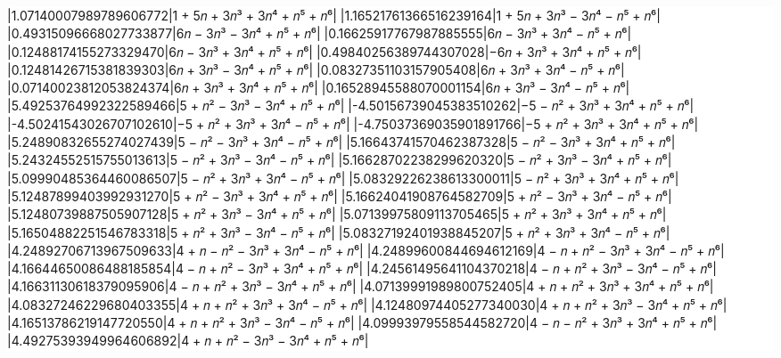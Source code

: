 |1.07140007989789606772|1 + 5𝑛 + 3𝑛³ + 3𝑛⁴ + 𝑛⁵ + 𝑛⁶|
|1.16521761366516239164|1 + 5𝑛 + 3𝑛³ − 3𝑛⁴ − 𝑛⁵ + 𝑛⁶|
|0.49315096668027733877|6𝑛 − 3𝑛³ − 3𝑛⁴ + 𝑛⁵ + 𝑛⁶|
|0.16625917767987885555|6𝑛 − 3𝑛³ + 3𝑛⁴ − 𝑛⁵ + 𝑛⁶|
|0.12488174155273329470|6𝑛 − 3𝑛³ + 3𝑛⁴ + 𝑛⁵ + 𝑛⁶|
|0.49840256389744307028|−6𝑛 + 3𝑛³ + 3𝑛⁴ + 𝑛⁵ + 𝑛⁶|
|0.12481426715381839303|6𝑛 + 3𝑛³ − 3𝑛⁴ + 𝑛⁵ + 𝑛⁶|
|0.08327351103157905408|6𝑛 + 3𝑛³ + 3𝑛⁴ − 𝑛⁵ + 𝑛⁶|
|0.07140023812053824374|6𝑛 + 3𝑛³ + 3𝑛⁴ + 𝑛⁵ + 𝑛⁶|
|0.16528945588070001154|6𝑛 + 3𝑛³ − 3𝑛⁴ − 𝑛⁵ + 𝑛⁶|
|5.49253764992322589466|5 + 𝑛² − 3𝑛³ − 3𝑛⁴ + 𝑛⁵ + 𝑛⁶|
|-4.50156739045383510262|−5 − 𝑛² + 3𝑛³ + 3𝑛⁴ + 𝑛⁵ + 𝑛⁶|
|-4.50241543026707102610|−5 + 𝑛² + 3𝑛³ + 3𝑛⁴ − 𝑛⁵ + 𝑛⁶|
|-4.75037369035901891766|−5 + 𝑛² + 3𝑛³ + 3𝑛⁴ + 𝑛⁵ + 𝑛⁶|
|5.24890832655274027439|5 − 𝑛² − 3𝑛³ + 3𝑛⁴ − 𝑛⁵ + 𝑛⁶|
|5.16643741570462387328|5 − 𝑛² − 3𝑛³ + 3𝑛⁴ + 𝑛⁵ + 𝑛⁶|
|5.24324552515755013613|5 − 𝑛² + 3𝑛³ − 3𝑛⁴ − 𝑛⁵ + 𝑛⁶|
|5.16628702238299620320|5 − 𝑛² + 3𝑛³ − 3𝑛⁴ + 𝑛⁵ + 𝑛⁶|
|5.09990485364460086507|5 − 𝑛² + 3𝑛³ + 3𝑛⁴ − 𝑛⁵ + 𝑛⁶|
|5.08329226238613300011|5 − 𝑛² + 3𝑛³ + 3𝑛⁴ + 𝑛⁵ + 𝑛⁶|
|5.12487899403992931270|5 + 𝑛² − 3𝑛³ + 3𝑛⁴ + 𝑛⁵ + 𝑛⁶|
|5.16624041908764582709|5 + 𝑛² − 3𝑛³ + 3𝑛⁴ − 𝑛⁵ + 𝑛⁶|
|5.12480739887505907128|5 + 𝑛² + 3𝑛³ − 3𝑛⁴ + 𝑛⁵ + 𝑛⁶|
|5.07139975809113705465|5 + 𝑛² + 3𝑛³ + 3𝑛⁴ + 𝑛⁵ + 𝑛⁶|
|5.16504882251546783318|5 + 𝑛² + 3𝑛³ − 3𝑛⁴ − 𝑛⁵ + 𝑛⁶|
|5.08327192401938845207|5 + 𝑛² + 3𝑛³ + 3𝑛⁴ − 𝑛⁵ + 𝑛⁶|
|4.24892706713967509633|4 + 𝑛 − 𝑛² − 3𝑛³ + 3𝑛⁴ − 𝑛⁵ + 𝑛⁶|
|4.24899600844694612169|4 − 𝑛 + 𝑛² − 3𝑛³ + 3𝑛⁴ − 𝑛⁵ + 𝑛⁶|
|4.16644650086488185854|4 − 𝑛 + 𝑛² − 3𝑛³ + 3𝑛⁴ + 𝑛⁵ + 𝑛⁶|
|4.24561495641104370218|4 − 𝑛 + 𝑛² + 3𝑛³ − 3𝑛⁴ − 𝑛⁵ + 𝑛⁶|
|4.16631130618379095906|4 − 𝑛 + 𝑛² + 3𝑛³ − 3𝑛⁴ + 𝑛⁵ + 𝑛⁶|
|4.07139991989800752405|4 + 𝑛 + 𝑛² + 3𝑛³ + 3𝑛⁴ + 𝑛⁵ + 𝑛⁶|
|4.08327246229680403355|4 + 𝑛 + 𝑛² + 3𝑛³ + 3𝑛⁴ − 𝑛⁵ + 𝑛⁶|
|4.12480974405277340030|4 + 𝑛 + 𝑛² + 3𝑛³ − 3𝑛⁴ + 𝑛⁵ + 𝑛⁶|
|4.16513786219147720550|4 + 𝑛 + 𝑛² + 3𝑛³ − 3𝑛⁴ − 𝑛⁵ + 𝑛⁶|
|4.09993979558544582720|4 − 𝑛 − 𝑛² + 3𝑛³ + 3𝑛⁴ + 𝑛⁵ + 𝑛⁶|
|4.49275393949964606892|4 + 𝑛 + 𝑛² − 3𝑛³ − 3𝑛⁴ + 𝑛⁵ + 𝑛⁶|